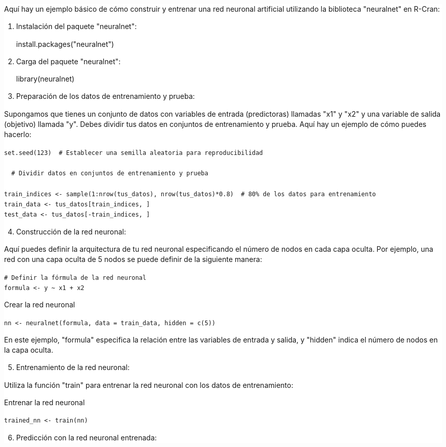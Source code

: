 Aquí hay un ejemplo básico de cómo construir y entrenar una red neuronal artificial utilizando la biblioteca "neuralnet" en R-Cran:

1. Instalación del paquete "neuralnet":


    install.packages("neuralnet")


2. Carga del paquete "neuralnet":


    library(neuralnet)


3. Preparación de los datos de entrenamiento y prueba:

Supongamos que tienes un conjunto de datos con variables de entrada (predictoras) llamadas "x1" y "x2" y una variable de salida (objetivo) llamada "y". Debes dividir tus datos en conjuntos de entrenamiento y prueba. Aquí hay un ejemplo de cómo puedes hacerlo:


    set.seed(123)  # Establecer una semilla aleatoria para reproducibilidad

      # Dividir datos en conjuntos de entrenamiento y prueba

    train_indices <- sample(1:nrow(tus_datos), nrow(tus_datos)*0.8)  # 80% de los datos para entrenamiento
    train_data <- tus_datos[train_indices, ]
    test_data <- tus_datos[-train_indices, ]


4. Construcción de la red neuronal:

Aquí puedes definir la arquitectura de tu red neuronal especificando el número de nodos en cada capa oculta. Por ejemplo, una red con una capa oculta de 5 nodos se puede definir de la siguiente manera:

  
    # Definir la fórmula de la red neuronal
    formula <- y ~ x1 + x2

Crear la red neuronal

    nn <- neuralnet(formula, data = train_data, hidden = c(5))


En este ejemplo, "formula" especifica la relación entre las variables de entrada y salida, y "hidden" indica el número de nodos en la capa oculta.

5. Entrenamiento de la red neuronal:

Utiliza la función "train" para entrenar la red neuronal con los datos de entrenamiento:


Entrenar la red neuronal

    trained_nn <- train(nn)


6. Predicción con la red neuronal entrenada:
